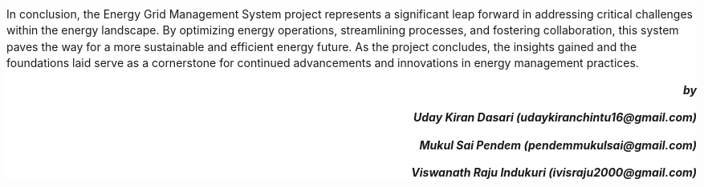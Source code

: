In conclusion, the Energy Grid Management System project represents a significant leap forward in addressing critical challenges within the energy landscape. By optimizing energy operations, streamlining processes, and fostering collaboration, this system paves the way for a more sustainable and efficient energy future. As the project concludes, the insights gained and the foundations laid serve as a cornerstone for continued advancements and innovations in energy management practices.

<p align="right"><strong><em>by</em></strong></p>
<p align="right"><strong><em>Uday Kiran Dasari (udaykiranchintu16@gmail.com)</em></strong></p>
<p align="right"><strong><em>Mukul Sai Pendem (pendemmukulsai@gmail.com)</em></strong></p>
<p align="right"><strong><em>Viswanath Raju Indukuri (ivisraju2000@gmail.com)</em></strong></p>

